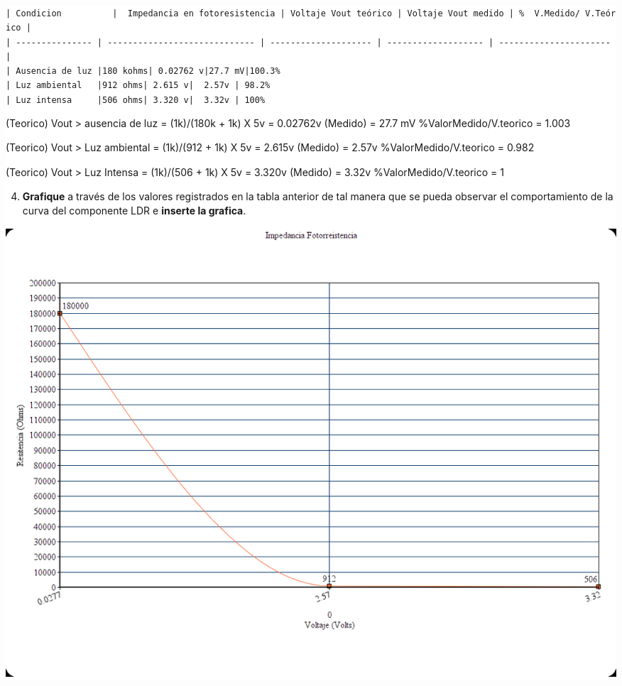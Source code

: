     | Condicion          |  Impedancia en fotoresistencia | Voltaje Vout teórico | Voltaje Vout medido | %  V.Medido/ V.Teórico |
    | --------------- | ----------------------------- | -------------------- | ------------------- | ---------------------- | 
    | Ausencia de luz |180 kohms| 0.02762 v|27.7 mV|100.3%
    | Luz ambiental   |912 ohms| 2.615 v|  2.57v | 98.2%
    | Luz intensa     |506 ohms| 3.320 v|  3.32v | 100%
 
(Teorico) Vout > ausencia de luz = (1k)/(180k + 1k) X 5v = 0.02762v
(Medido) = 27.7 mV
%ValorMedido/V.teorico = 1.003
 
(Teorico) Vout > Luz ambiental = (1k)/(912 + 1k) X 5v = 2.615v
(Medido) = 2.57v
%ValorMedido/V.teorico = 0.982
 
(Teorico) Vout > Luz Intensa = (1k)/(506 + 1k) X 5v = 3.320v
(Medido) = 3.32v
%ValorMedido/V.teorico = 1


4. **Grafique** a través de los valores registrados en la tabla anterior de tal manera que se pueda observar el comportamiento de la curva del componente LDR e **inserte la grafica**.

![Grafica](../Img/1.2Grafica.png)
